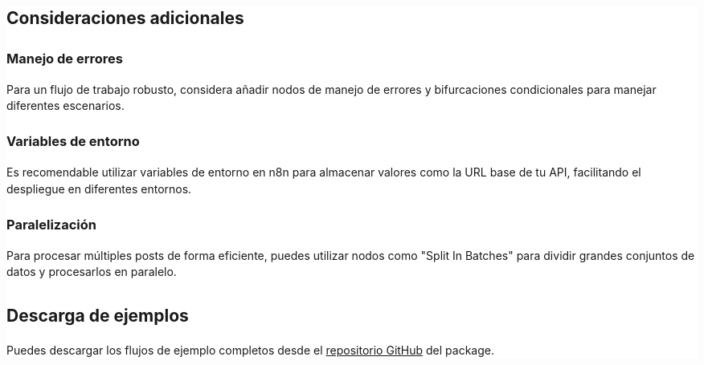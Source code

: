 ## Consideraciones adicionales

### Manejo de errores

Para un flujo de trabajo robusto, considera añadir nodos de manejo de errores y bifurcaciones condicionales para manejar diferentes escenarios.

### Variables de entorno

Es recomendable utilizar variables de entorno en n8n para almacenar valores como la URL base de tu API, facilitando el despliegue en diferentes entornos.

### Paralelización

Para procesar múltiples posts de forma eficiente, puedes utilizar nodos como "Split In Batches" para dividir grandes conjuntos de datos y procesarlos en paralelo.

## Descarga de ejemplos

Puedes descargar los flujos de ejemplo completos desde el [repositorio GitHub](https://github.com/luinuxscl/ai-posts/tree/main/examples/n8n) del package.
